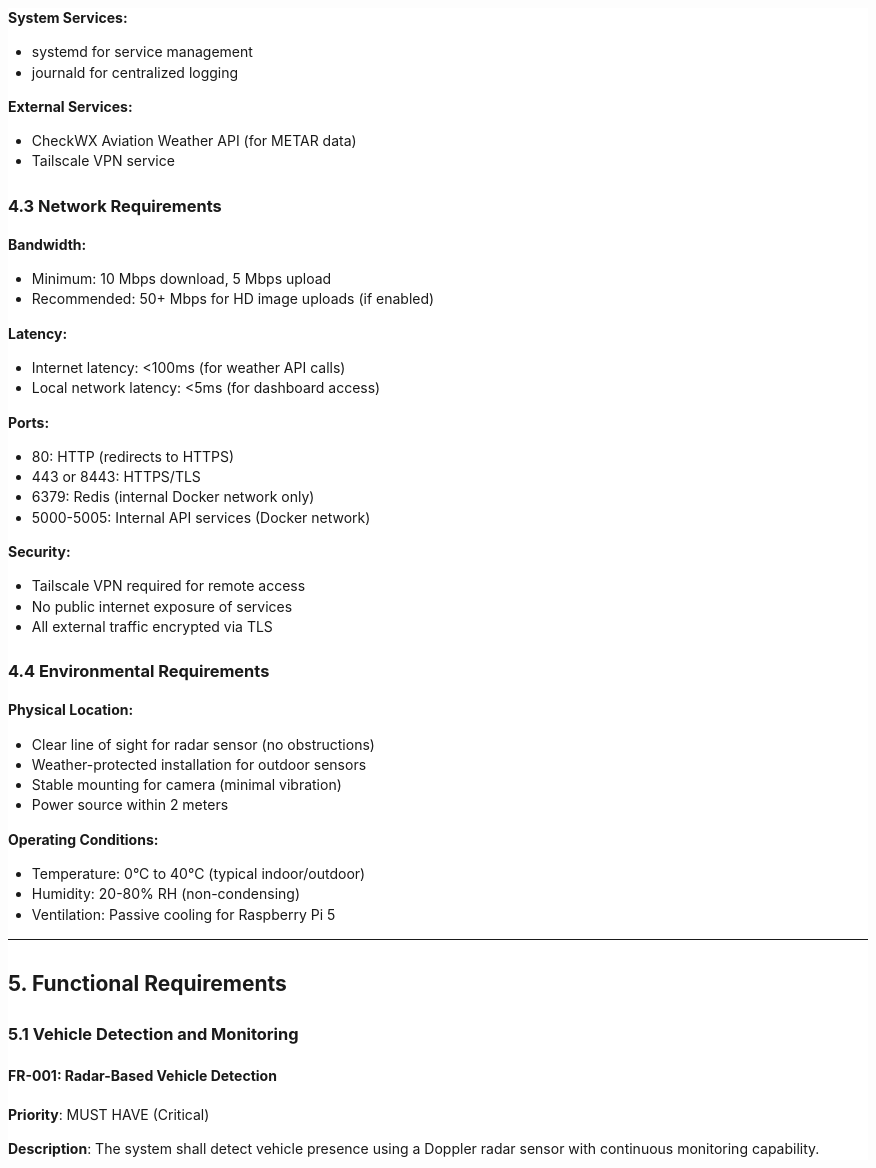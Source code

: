 **System Services:**
- systemd for service management
- journald for centralized logging

**External Services:**
- CheckWX Aviation Weather API (for METAR data)
- Tailscale VPN service

### 4.3 Network Requirements

**Bandwidth:**
- Minimum: 10 Mbps download, 5 Mbps upload
- Recommended: 50+ Mbps for HD image uploads (if enabled)

**Latency:**
- Internet latency: <100ms (for weather API calls)
- Local network latency: <5ms (for dashboard access)

**Ports:**
- 80: HTTP (redirects to HTTPS)
- 443 or 8443: HTTPS/TLS
- 6379: Redis (internal Docker network only)
- 5000-5005: Internal API services (Docker network)

**Security:**
- Tailscale VPN required for remote access
- No public internet exposure of services
- All external traffic encrypted via TLS

### 4.4 Environmental Requirements

**Physical Location:**
- Clear line of sight for radar sensor (no obstructions)
- Weather-protected installation for outdoor sensors
- Stable mounting for camera (minimal vibration)
- Power source within 2 meters

**Operating Conditions:**
- Temperature: 0°C to 40°C (typical indoor/outdoor)
- Humidity: 20-80% RH (non-condensing)
- Ventilation: Passive cooling for Raspberry Pi 5

---

## 5. Functional Requirements

### 5.1 Vehicle Detection and Monitoring

#### FR-001: Radar-Based Vehicle Detection

**Priority**: MUST HAVE (Critical)

**Description**: The system shall detect vehicle presence using a Doppler radar sensor with continuous monitoring capability.
